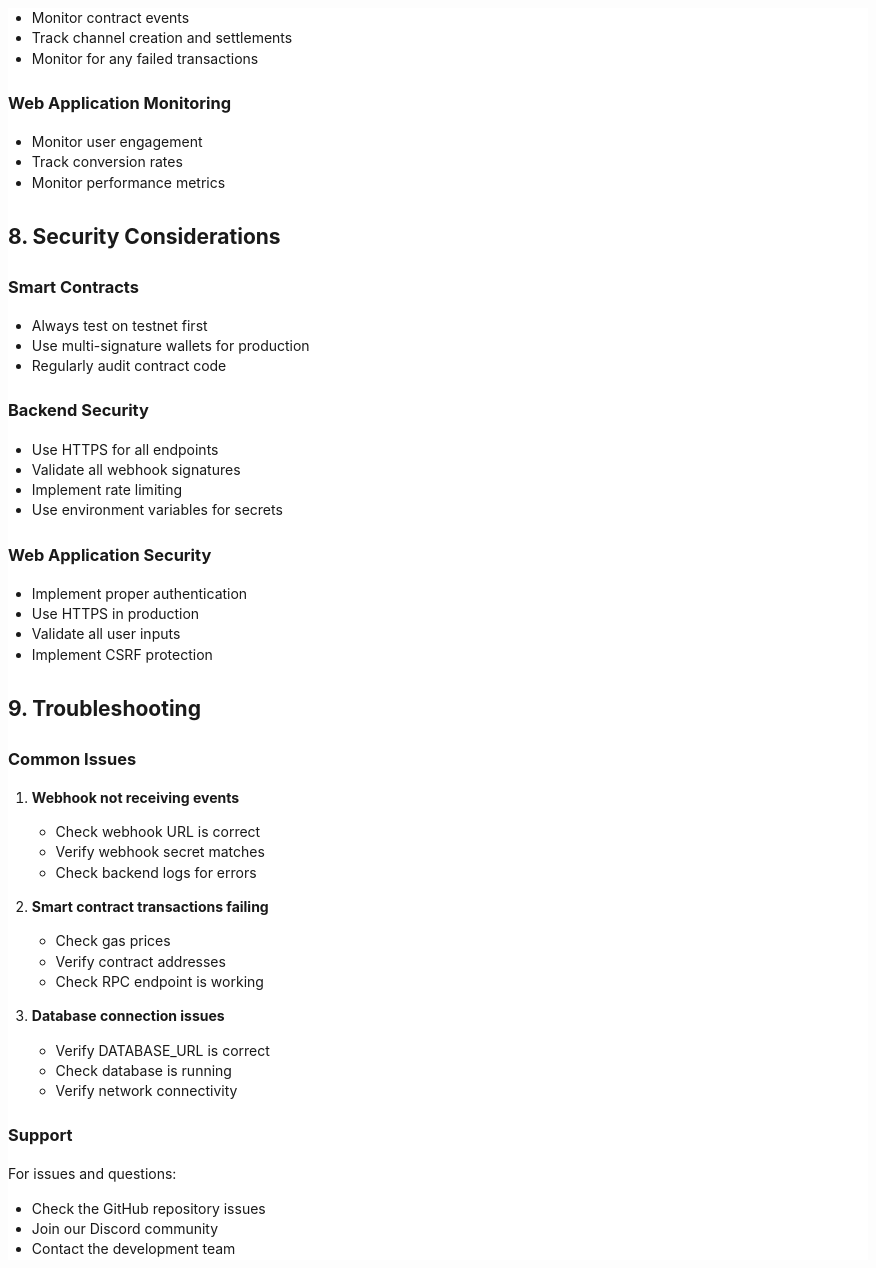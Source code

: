 - Monitor contract events
- Track channel creation and settlements
- Monitor for any failed transactions

### Web Application Monitoring

- Monitor user engagement
- Track conversion rates
- Monitor performance metrics

## 8. Security Considerations

### Smart Contracts

- Always test on testnet first
- Use multi-signature wallets for production
- Regularly audit contract code

### Backend Security

- Use HTTPS for all endpoints
- Validate all webhook signatures
- Implement rate limiting
- Use environment variables for secrets

### Web Application Security

- Implement proper authentication
- Use HTTPS in production
- Validate all user inputs
- Implement CSRF protection

## 9. Troubleshooting

### Common Issues

1. **Webhook not receiving events**
   - Check webhook URL is correct
   - Verify webhook secret matches
   - Check backend logs for errors

2. **Smart contract transactions failing**
   - Check gas prices
   - Verify contract addresses
   - Check RPC endpoint is working

3. **Database connection issues**
   - Verify DATABASE_URL is correct
   - Check database is running
   - Verify network connectivity

### Support

For issues and questions:
- Check the GitHub repository issues
- Join our Discord community
- Contact the development team


